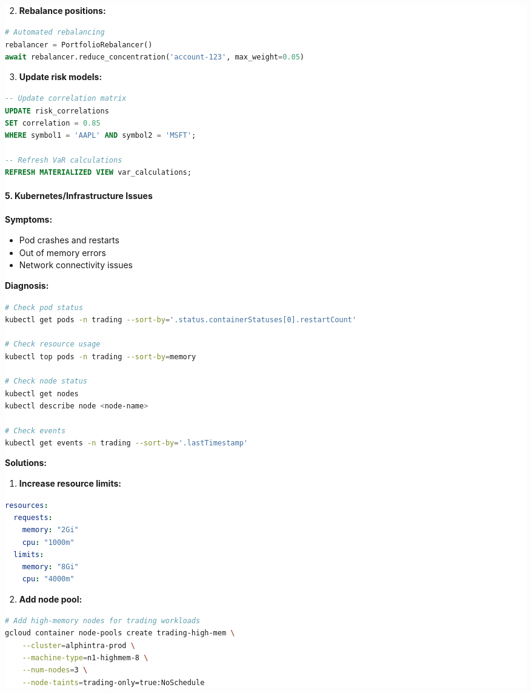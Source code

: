 2. **Rebalance positions:**
```python
# Automated rebalancing
rebalancer = PortfolioRebalancer()
await rebalancer.reduce_concentration('account-123', max_weight=0.05)
```

3. **Update risk models:**
```sql
-- Update correlation matrix
UPDATE risk_correlations 
SET correlation = 0.85 
WHERE symbol1 = 'AAPL' AND symbol2 = 'MSFT';

-- Refresh VaR calculations
REFRESH MATERIALIZED VIEW var_calculations;
```

#### 5. Kubernetes/Infrastructure Issues

**Symptoms:**
- Pod crashes and restarts
- Out of memory errors
- Network connectivity issues

**Diagnosis:**
```bash
# Check pod status
kubectl get pods -n trading --sort-by='.status.containerStatuses[0].restartCount'

# Check resource usage
kubectl top pods -n trading --sort-by=memory

# Check node status
kubectl get nodes
kubectl describe node <node-name>

# Check events
kubectl get events -n trading --sort-by='.lastTimestamp'
```

**Solutions:**
1. **Increase resource limits:**
```yaml
resources:
  requests:
    memory: "2Gi"
    cpu: "1000m"
  limits:
    memory: "8Gi"
    cpu: "4000m"
```

2. **Add node pool:**
```bash
# Add high-memory nodes for trading workloads
gcloud container node-pools create trading-high-mem \
    --cluster=alphintra-prod \
    --machine-type=n1-highmem-8 \
    --num-nodes=3 \
    --node-taints=trading-only=true:NoSchedule
```
